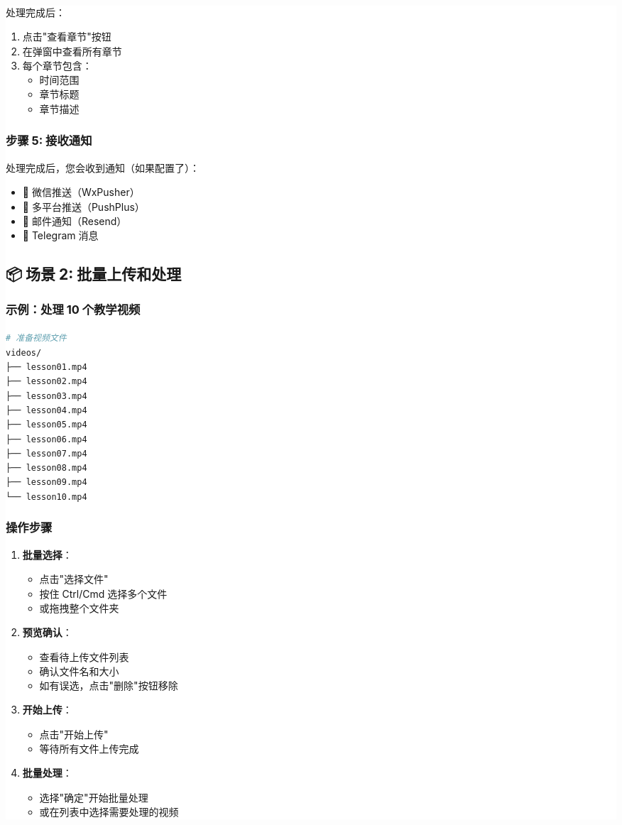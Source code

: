 处理完成后：
1. 点击"查看章节"按钮
2. 在弹窗中查看所有章节
3. 每个章节包含：
   - 时间范围
   - 章节标题
   - 章节描述

### 步骤 5: 接收通知

处理完成后，您会收到通知（如果配置了）：
- 📱 微信推送（WxPusher）
- 📱 多平台推送（PushPlus）
- 📧 邮件通知（Resend）
- 💬 Telegram 消息

## 📦 场景 2: 批量上传和处理

### 示例：处理 10 个教学视频

```bash
# 准备视频文件
videos/
├── lesson01.mp4
├── lesson02.mp4
├── lesson03.mp4
├── lesson04.mp4
├── lesson05.mp4
├── lesson06.mp4
├── lesson07.mp4
├── lesson08.mp4
├── lesson09.mp4
└── lesson10.mp4
```

### 操作步骤

1. **批量选择**：
   - 点击"选择文件"
   - 按住 Ctrl/Cmd 选择多个文件
   - 或拖拽整个文件夹

2. **预览确认**：
   - 查看待上传文件列表
   - 确认文件名和大小
   - 如有误选，点击"删除"按钮移除

3. **开始上传**：
   - 点击"开始上传"
   - 等待所有文件上传完成

4. **批量处理**：
   - 选择"确定"开始批量处理
   - 或在列表中选择需要处理的视频
